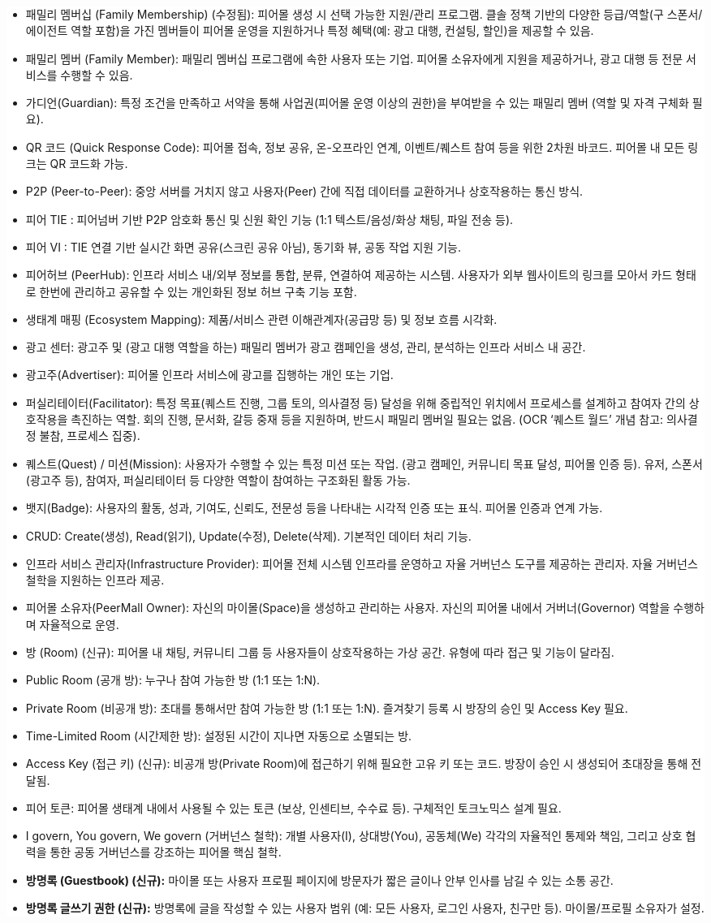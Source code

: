 - 패밀리 멤버십 (Family Membership) (수정됨): 피어몰 생성 시 선택 가능한 지원/관리 프로그램. 클솔 정책 기반의 다양한 등급/역할(구 스폰서/에이전트 역할 포함)을 가진 멤버들이 피어몰 운영을 지원하거나 특정 혜택(예: 광고 대행, 컨설팅, 할인)을 제공할 수 있음.
    
- 패밀리 멤버 (Family Member): 패밀리 멤버십 프로그램에 속한 사용자 또는 기업. 피어몰 소유자에게 지원을 제공하거나, 광고 대행 등 전문 서비스를 수행할 수 있음.
    
- 가디언(Guardian): 특정 조건을 만족하고 서약을 통해 사업권(피어몰 운영 이상의 권한)을 부여받을 수 있는 패밀리 멤버 (역할 및 자격 구체화 필요).
    
- QR 코드 (Quick Response Code): 피어몰 접속, 정보 공유, 온-오프라인 연계, 이벤트/퀘스트 참여 등을 위한 2차원 바코드. 피어몰 내 모든 링크는 QR 코드화 가능.
    
- P2P (Peer-to-Peer): 중앙 서버를 거치지 않고 사용자(Peer) 간에 직접 데이터를 교환하거나 상호작용하는 통신 방식.
    
- 피어 TIE : 피어넘버 기반 P2P 암호화 통신 및 신원 확인 기능 (1:1 텍스트/음성/화상 채팅, 파일 전송 등).
    
- 피어 VI : TIE 연결 기반 실시간 화면 공유(스크린 공유 아님), 동기화 뷰, 공동 작업 지원 기능.
    
- 피어허브 (PeerHub): 인프라 서비스 내/외부 정보를 통합, 분류, 연결하여 제공하는 시스템. 사용자가 외부 웹사이트의 링크를 모아서 카드 형태로 한번에 관리하고 공유할 수 있는 개인화된 정보 허브 구축 기능 포함.
    
- 생태계 매핑 (Ecosystem Mapping): 제품/서비스 관련 이해관계자(공급망 등) 및 정보 흐름 시각화.
    
- 광고 센터: 광고주 및 (광고 대행 역할을 하는) 패밀리 멤버가 광고 캠페인을 생성, 관리, 분석하는 인프라 서비스 내 공간.
    
- 광고주(Advertiser): 피어몰 인프라 서비스에 광고를 집행하는 개인 또는 기업.
    
- 퍼실리테이터(Facilitator): 특정 목표(퀘스트 진행, 그룹 토의, 의사결정 등) 달성을 위해 중립적인 위치에서 프로세스를 설계하고 참여자 간의 상호작용을 촉진하는 역할. 회의 진행, 문서화, 갈등 중재 등을 지원하며, 반드시 패밀리 멤버일 필요는 없음. (OCR ‘퀘스트 월드’ 개념 참고: 의사결정 불참, 프로세스 집중).
    
- 퀘스트(Quest) / 미션(Mission): 사용자가 수행할 수 있는 특정 미션 또는 작업. (광고 캠페인, 커뮤니티 목표 달성, 피어몰 인증 등). 유저, 스폰서(광고주 등), 참여자, 퍼실리테이터 등 다양한 역할이 참여하는 구조화된 활동 가능.
    
- 뱃지(Badge): 사용자의 활동, 성과, 기여도, 신뢰도, 전문성 등을 나타내는 시각적 인증 또는 표식. 피어몰 인증과 연계 가능.
    
- CRUD: Create(생성), Read(읽기), Update(수정), Delete(삭제). 기본적인 데이터 처리 기능.
    
- 인프라 서비스 관리자(Infrastructure Provider): 피어몰 전체 시스템 인프라를 운영하고 자율 거버넌스 도구를 제공하는 관리자. 자율 거버넌스 철학을 지원하는 인프라 제공.
    
- 피어몰 소유자(PeerMall Owner): 자신의 마이몰(Space)을 생성하고 관리하는 사용자. 자신의 피어몰 내에서 거버너(Governor) 역할을 수행하며 자율적으로 운영.
    
- 방 (Room) (신규): 피어몰 내 채팅, 커뮤니티 그룹 등 사용자들이 상호작용하는 가상 공간. 유형에 따라 접근 및 기능이 달라짐.
    

- Public Room (공개 방): 누구나 참여 가능한 방 (1:1 또는 1:N).
    

- Private Room (비공개 방): 초대를 통해서만 참여 가능한 방 (1:1 또는 1:N). 즐겨찾기 등록 시 방장의 승인 및 Access Key 필요.
    

- Time-Limited Room (시간제한 방): 설정된 시간이 지나면 자동으로 소멸되는 방.
    

- Access Key (접근 키) (신규): 비공개 방(Private Room)에 접근하기 위해 필요한 고유 키 또는 코드. 방장이 승인 시 생성되어 초대장을 통해 전달됨.
    
- 피어 토큰:  피어몰 생태계 내에서 사용될 수 있는 토큰 (보상, 인센티브, 수수료 등). 구체적인 토크노믹스 설계 필요.
    
- I govern, You govern, We govern (거버넌스 철학): 개별 사용자(I), 상대방(You), 공동체(We) 각각의 자율적인 통제와 책임, 그리고 상호 협력을 통한 공동 거버넌스를 강조하는 피어몰 핵심 철학.
    
- **방명록 (Guestbook) (신규):** 마이몰 또는 사용자 프로필 페이지에 방문자가 짧은 글이나 안부 인사를 남길 수 있는 소통 공간.
    
- **방명록 글쓰기 권한 (신규):** 방명록에 글을 작성할 수 있는 사용자 범위 (예: 모든 사용자, 로그인 사용자, 친구만 등). 마이몰/프로필 소유자가 설정.
    